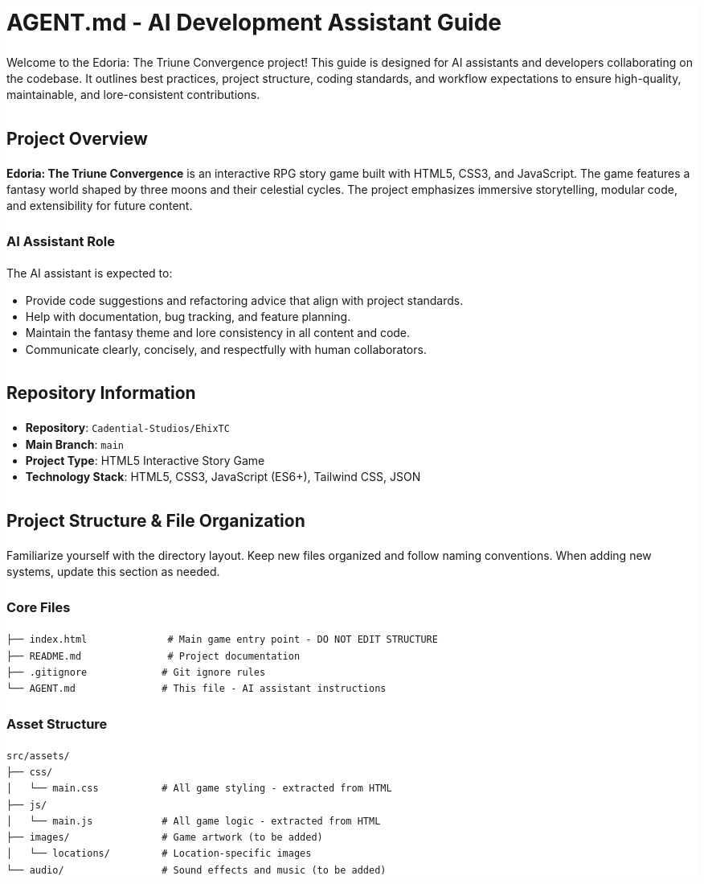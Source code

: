 # AGENT.md - AI Development Assistant Guide

Welcome to the Edoria: The Triune Convergence project! This guide is designed for AI assistants and developers collaborating on the codebase. It outlines best practices, project structure, coding standards, and workflow expectations to ensure high-quality, maintainable, and lore-consistent contributions.


## Project Overview
**Edoria: The Triune Convergence** is an interactive RPG story game built with HTML5, CSS3, and JavaScript. The game features a fantasy world shaped by three moons and their celestial cycles. The project emphasizes immersive storytelling, modular code, and extensibility for future content.

### AI Assistant Role
The AI assistant is expected to:
- Provide code suggestions and refactoring advice that align with project standards.
- Help with documentation, bug tracking, and feature planning.
- Maintain the fantasy theme and lore consistency in all content and code.
- Communicate clearly, concisely, and respectfully with human collaborators.


## Repository Information
- **Repository**: `Cadential-Studios/EhixTC`
- **Main Branch**: `main`
- **Project Type**: HTML5 Interactive Story Game
- **Technology Stack**: HTML5, CSS3, JavaScript (ES6+), Tailwind CSS, JSON


## Project Structure & File Organization
Familiarize yourself with the directory layout. Keep new files organized and follow naming conventions. When adding new systems, update this section as needed.

### Core Files
```
├── index.html              # Main game entry point - DO NOT EDIT STRUCTURE
├── README.md               # Project documentation
├── .gitignore             # Git ignore rules
└── AGENT.md               # This file - AI assistant instructions
```

### Asset Structure
```
src/assets/
├── css/
│   └── main.css           # All game styling - extracted from HTML
├── js/
│   └── main.js            # All game logic - extracted from HTML
├── images/                # Game artwork (to be added)
│   └── locations/         # Location-specific images
└── audio/                 # Sound effects and music (to be added)
```
